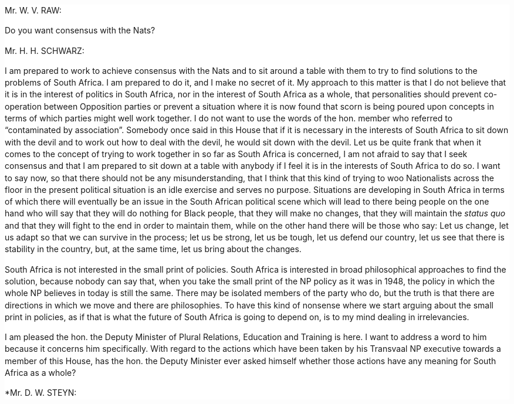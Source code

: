 </speech>

<speech by="#raw">

<from>Mr. <person refersTo="hansard_za">W. V. RAW</person>:</from>

<p>Do you want consensus with the Nats?</p>

</speech>

<speech by="#schwarz">

<from>Mr. <person refersTo="hansard_za">H. H. SCHWARZ</person>:</from>

<p>I am prepared to work to achieve consensus with the Nats and to sit around a table with them to try to find solutions to the problems of South Africa. I am prepared to do it, and I make no secret of it. My approach to this matter is that I do not believe that it is in the interest of politics in South Africa, nor in the interest of South Africa as a whole, that personalities should prevent co-operation between Opposition parties or prevent a situation where it is now found that scorn is being poured upon concepts in terms of which parties might well work together. I do not want to use the words of the hon. member who referred to &#x201C;contaminated by association&#x201D;. Somebody once said in this House that if it is necessary in the interests of South Africa to sit down with the devil and to work out how to deal with the devil, he would sit down with the devil. Let us be quite frank that when it comes to the concept of trying to work together in so far as South Africa is concerned, I am not afraid to say that I seek consensus and that I am prepared to sit down at a table with anybody if I feel it is in the interests of South Africa to do so. I want to say now, so that there should not be any misunderstanding, that I think that this kind of trying to woo Nationalists across the floor in the present political situation is an idle exercise and serves no purpose. Situations are developing in South Africa in terms of which there will eventually be an issue in the South African political scene which will lead to there being people on the one hand who will say that they will do nothing for Black people, that they will make no changes, that they will maintain the <i>status quo</i> and that they will fight to the end in order to maintain them, while on the other hand there will be those who say: Let us change, let us adapt so that we can survive in the process; let us be strong, let us be tough, let us defend our country, let us see that there is stability in the country, but, at the same time, let us bring about the changes.</p>

<p>South Africa is not interested in the small print of policies. South Africa is interested in broad philosophical approaches to find the solution, because nobody can say that, when you take the small print of the NP policy as it was in 1948, the policy in which the whole NP believes in today is still the same. There may be isolated members of the party who do, but the truth is that there are directions in which we move and there are philosophies. To have this kind of nonsense where we start arguing about the small print in policies, as if that is what the future of South Africa is going to depend on, is to my mind dealing in irrelevancies.</p>

<p>I am pleased the hon. the Deputy Minister of Plural Relations, Education and Training is here. I want to address a word to him because it concerns him specifically. With regard to the actions which have been taken by his Transvaal NP executive towards a member of this House, has the hon. the Deputy Minister ever asked himself whether those actions have any meaning for South Africa as a whole?</p>

</speech>

<speech by="#steyn">

<from><span class="col_2079-2080" refersTo="page_1061"/>*Mr. <person refersTo="hansard_za">D. W. STEYN</person>:</from>
